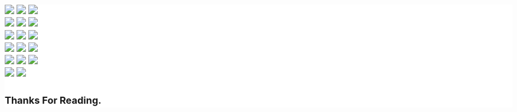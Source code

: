 <div>
 <img src ="https://github.com/3slam/Music_Player_APP/assets/82102228/0542a4a4-56ce-410f-999e-9a17f74ecb20" width="250" hight="400">
 <img src ="https://github.com/3slam/Music_Player_APP/assets/82102228/d785a5ce-66ad-4aa6-aee0-ff6a8c225742" width="250" hight="400" >
 <img src ="https://github.com/3slam/Music_Player_APP/assets/82102228/3ff9afb7-936b-4f6a-8b18-df5c9354b72a" width="250" hight="400" >
</div>

<div>
 <img src ="https://github.com/3slam/Music_Player_APP/assets/82102228/d60557de-dbd8-4fc0-ba7c-4e81e24092ce" width="250" hight="400">
 <img src ="https://github.com/3slam/Music_Player_APP/assets/82102228/f643f984-1be3-45b5-9eb3-fb4c3587857d" width="250" hight="400" >
 <img src ="https://github.com/3slam/Music_Player_APP/assets/82102228/37fb35ba-5e54-416a-abc6-4d9e1ec7fe0c" width="250" hight="400" >
</div>

<div>
 <img src ="https://github.com/3slam/Music_Player_APP/assets/82102228/1cc12d1c-52c5-4721-a84f-ce896fc28ff5" width="250" hight="400">
 <img src ="https://github.com/3slam/Music_Player_APP/assets/82102228/41355f3f-eff5-40e0-b192-148a4c19c527" width="250" hight="400" >
 <img src ="https://github.com/3slam/Music_Player_APP/assets/82102228/f0f0dad5-19a0-41e1-91ca-4072b1cb2f37" width="250" hight="400" >
</div>

<div>
 <img src ="https://github.com/3slam/Music_Player_APP/assets/82102228/2097495c-3e57-4de9-8a21-076702291bf6" width="250" hight="400">
 <img src ="https://github.com/3slam/Music_Player_APP/assets/82102228/6443d30b-e6bc-4ada-8588-48809255f194" width="250" hight="400" >
 <img src ="https://github.com/3slam/Music_Player_APP/assets/82102228/e5ceb7ea-1421-48e8-a9bc-98f593284947" width="250" hight="400" >
</div>

 <div>
 <img src ="https://github.com/3slam/Music_Player_APP/assets/82102228/0de72a6e-5d41-4dbe-8882-24455e935f65" width="250" hight="400">
 <img src ="https://github.com/3slam/Music_Player_APP/assets/82102228/ec0166bb-96de-4976-a01b-0d2443d1b4cb" width="250" hight="400" >
 <img src ="https://github.com/3slam/Music_Player_APP/assets/82102228/c52b8423-c777-46e8-8182-800e6ff72525" width="250" hight="400" >
</div>

  <div>
 <img src ="https://github.com/3slam/Music_Player_APP/assets/82102228/a96558f6-218d-4121-9ea7-c442a8077a56" width="300" hight="400">
 <img src ="https://github.com/3slam/Music_Player_APP/assets/82102228/1f79cd57-6d58-4f9d-9502-975da9940be3" width="300" hight="400" >
</div>



  
### Thanks For Reading.
